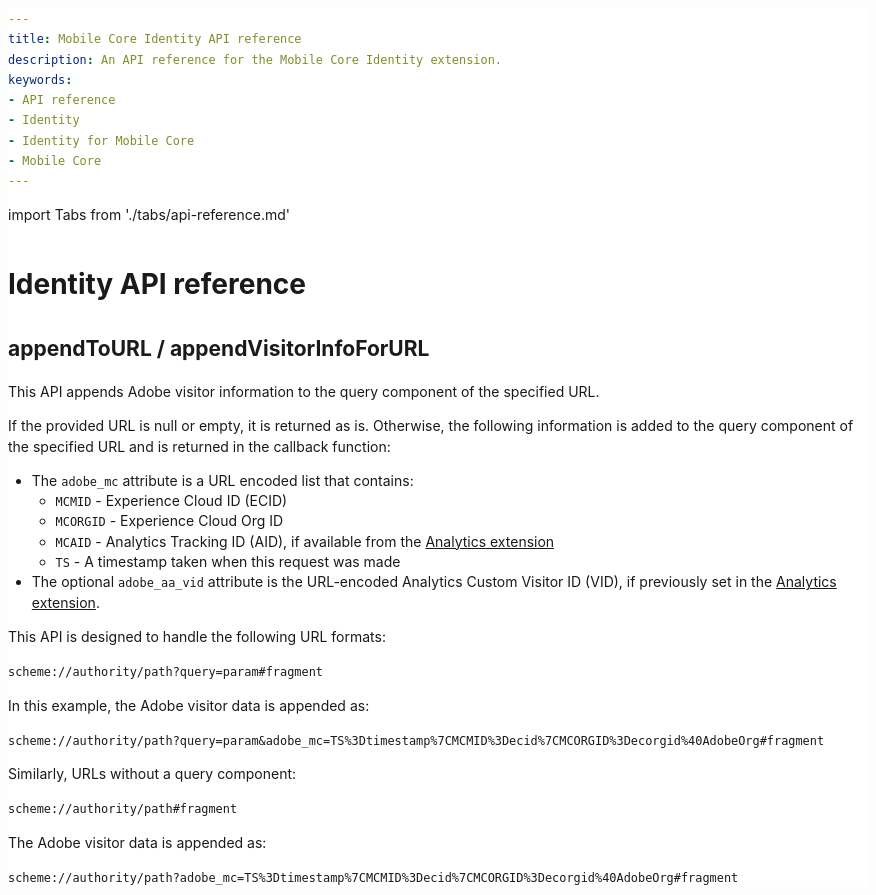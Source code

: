 ```yaml
---
title: Mobile Core Identity API reference
description: An API reference for the Mobile Core Identity extension.
keywords:
- API reference
- Identity
- Identity for Mobile Core
- Mobile Core
---
```


import Tabs from './tabs/api-reference.md'

# Identity API reference

## appendToURL / appendVisitorInfoForURL

This API appends Adobe visitor information to the query component of the specified URL.

If the provided URL is null or empty, it is returned as is. Otherwise, the following information is added to the query component of the specified URL and is returned in the callback function:

* The `adobe_mc` attribute is a URL encoded list that contains:
  * `MCMID` - Experience Cloud ID (ECID)
  * `MCORGID` - Experience Cloud Org ID
  * `MCAID` - Analytics Tracking ID (AID), if available from the [Analytics extension](../../../solution/adobe-analytics/api-reference.md#gettrackingidentifier)
  * `TS` - A timestamp taken when this request was made
* The optional `adobe_aa_vid` attribute is the URL-encoded Analytics Custom Visitor ID (VID), if previously set in the [Analytics extension](../../../solution/adobe-analytics/api-reference.md#setvisitoridentifier).

This API is designed to handle the following URL formats:

```text
scheme://authority/path?query=param#fragment
```

In this example, the Adobe visitor data is appended as:

```text
scheme://authority/path?query=param&adobe_mc=TS%3Dtimestamp%7CMCMID%3Decid%7CMCORGID%3Decorgid%40AdobeOrg#fragment
```

Similarly, URLs without a query component:

```text
scheme://authority/path#fragment
```

The Adobe visitor data is appended as:

```text
scheme://authority/path?adobe_mc=TS%3Dtimestamp%7CMCMID%3Decid%7CMCORGID%3Decorgid%40AdobeOrg#fragment
```
